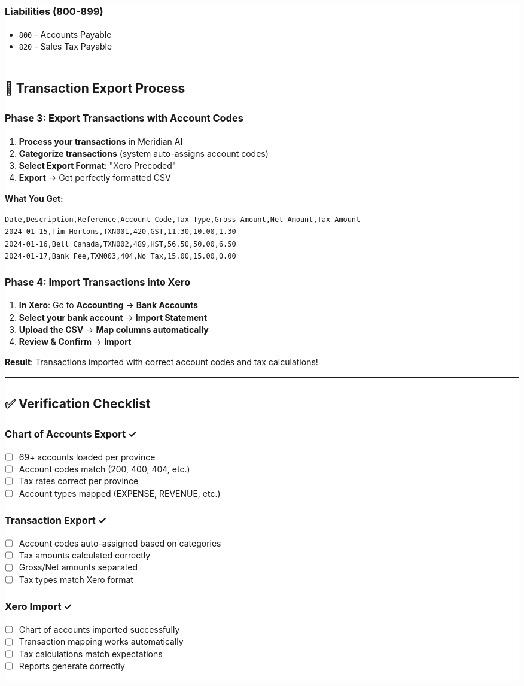 ### **Liabilities (800-899)**
- `800` - Accounts Payable
- `820` - Sales Tax Payable

---

## 🔧 **Transaction Export Process**

### **Phase 3: Export Transactions with Account Codes**

1. **Process your transactions** in Meridian AI
2. **Categorize transactions** (system auto-assigns account codes)
3. **Select Export Format**: "Xero Precoded"
4. **Export** → Get perfectly formatted CSV

**What You Get:**
```csv
Date,Description,Reference,Account Code,Tax Type,Gross Amount,Net Amount,Tax Amount
2024-01-15,Tim Hortons,TXN001,420,GST,11.30,10.00,1.30
2024-01-16,Bell Canada,TXN002,489,HST,56.50,50.00,6.50
2024-01-17,Bank Fee,TXN003,404,No Tax,15.00,15.00,0.00
```

### **Phase 4: Import Transactions into Xero**

1. **In Xero**: Go to **Accounting** → **Bank Accounts**
2. **Select your bank account** → **Import Statement**
3. **Upload the CSV** → **Map columns automatically**
4. **Review & Confirm** → **Import**

**Result**: Transactions imported with correct account codes and tax calculations!

---

## ✅ **Verification Checklist**

### **Chart of Accounts Export ✓**
- [ ] 69+ accounts loaded per province
- [ ] Account codes match (200, 400, 404, etc.)
- [ ] Tax rates correct per province
- [ ] Account types mapped (EXPENSE, REVENUE, etc.)

### **Transaction Export ✓**  
- [ ] Account codes auto-assigned based on categories
- [ ] Tax amounts calculated correctly
- [ ] Gross/Net amounts separated
- [ ] Tax types match Xero format

### **Xero Import ✓**
- [ ] Chart of accounts imported successfully
- [ ] Transaction mapping works automatically
- [ ] Tax calculations match expectations
- [ ] Reports generate correctly

---
